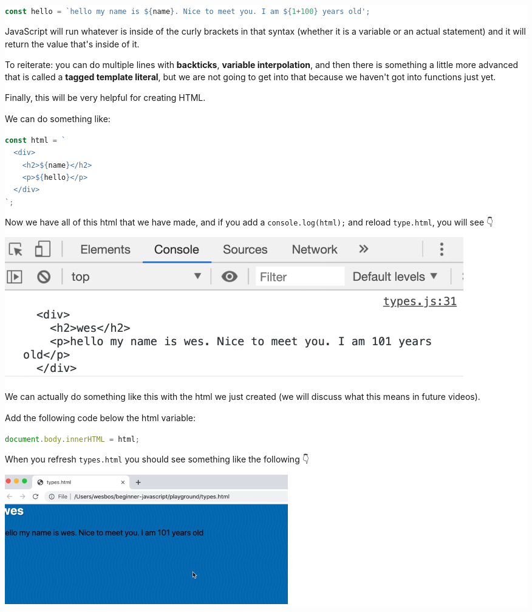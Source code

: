 ```js
const hello = `hello my name is ${name}. Nice to meet you. I am ${1+100} years old';
```

JavaScript will run whatever is inside of the curly brackets in that syntax (whether it is a variable or an actual statement) and it will return the value that's inside of it.

To reiterate: you can do multiple lines with **backticks**, **variable interpolation**, and then there is something a little more advanced that is called a **tagged template literal**, but we are not going to get into that because we haven't got into functions just yet.

Finally, this will be very helpful for creating HTML.

We can do something like:

```js
const html = `
  <div>
    <h2>${name}</h2>
    <p>${hello}</p>
  </div>
`;
```

Now we have all of this html that we have made, and if you add a `console.log(html);` and reload `type.html`, you will see 👇

![](../attachments/53.png)

We can actually do something like this with the html we just created (we will discuss what this means in future videos).

Add the following code below the html variable:

```js
document.body.innerHTML = html;
```

When you refresh `types.html` you should see something like the following 👇

![](../attachments/54.png)
